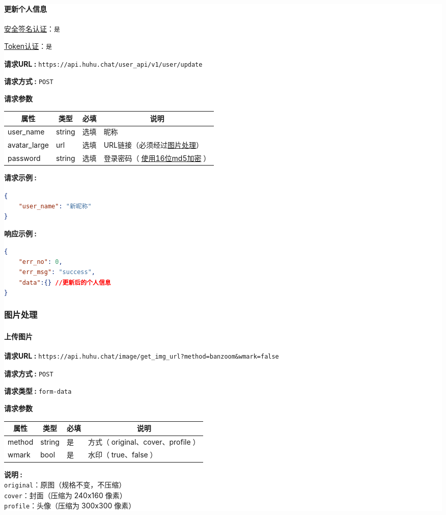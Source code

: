 #### 更新个人信息

[安全签名认证](#安全签名)：`是`

[Token认证](#Token认证)：`是`

**请求URL :** `https://api.huhu.chat/user_api/v1/user/update`

**请求方式 :** `POST`

**请求参数**

| 属性 | 类型 | 必填 | 说明 |
|-----|----|----|------|
| user_name | string | 选填 | 昵称 |
| avatar_large | url | 选填 | URL链接（必须经过[图片处理](#上传图片)） |
| password | string | 选填 | 登录密码（ [使用16位md5加密](/more/sdk?id=使用16位md5加密) ）|

**请求示例 :**
```json
{
    "user_name": "新昵称"
}
```

**响应示例 :**
```json
{
    "err_no": 0,
    "err_msg": "success",
    "data":{} //更新后的个人信息
}
```

### 图片处理

#### 上传图片

**请求URL :** `https://api.huhu.chat/image/get_img_url?method=banzoom&wmark=false`

**请求方式 :** `POST`

**请求类型 :** `form-data`

**请求参数**

| 属性 | 类型 | 必填 | 说明 |
|-----|----|----|------|
| method | string | 是 | 方式（ original、cover、profile ） |
| wmark | bool | 是 | 水印（ true、false ） |

**说明 :**  
`original`：原图（规格不变，不压缩）  
`cover`：封面（压缩为 240x160 像素）  
`profile`：头像（压缩为 300x300 像素）  
